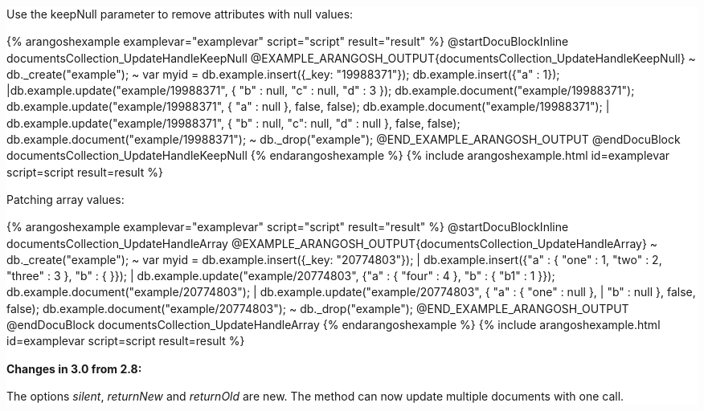 Use the keepNull parameter to remove attributes with null values:

{% arangoshexample examplevar="examplevar" script="script" result="result" %}
    @startDocuBlockInline documentsCollection_UpdateHandleKeepNull
    @EXAMPLE_ARANGOSH_OUTPUT{documentsCollection_UpdateHandleKeepNull}
    ~ db._create("example");
    ~ var myid = db.example.insert({_key: "19988371"});
      db.example.insert({"a" : 1});
    |db.example.update("example/19988371",
                       { "b" : null, "c" : null, "d" : 3 });
      db.example.document("example/19988371");
      db.example.update("example/19988371", { "a" : null }, false, false);
      db.example.document("example/19988371");
    | db.example.update("example/19988371",
                        { "b" : null, "c": null, "d" : null }, false, false);
      db.example.document("example/19988371");
    ~ db._drop("example");
    @END_EXAMPLE_ARANGOSH_OUTPUT
    @endDocuBlock documentsCollection_UpdateHandleKeepNull
{% endarangoshexample %}
{% include arangoshexample.html id=examplevar script=script result=result %}

Patching array values:

{% arangoshexample examplevar="examplevar" script="script" result="result" %}
    @startDocuBlockInline documentsCollection_UpdateHandleArray
    @EXAMPLE_ARANGOSH_OUTPUT{documentsCollection_UpdateHandleArray}
    ~ db._create("example");
    ~ var myid = db.example.insert({_key: "20774803"});
    |  db.example.insert({"a" : { "one" : 1, "two" : 2, "three" : 3 },
                          "b" : { }});
    | db.example.update("example/20774803", {"a" : { "four" : 4 },
                                             "b" : { "b1" : 1 }});
      db.example.document("example/20774803");
    | db.example.update("example/20774803", { "a" : { "one" : null },
    |                                         "b" : null },
                        false, false);
      db.example.document("example/20774803");
    ~ db._drop("example");
    @END_EXAMPLE_ARANGOSH_OUTPUT
    @endDocuBlock documentsCollection_UpdateHandleArray
{% endarangoshexample %}
{% include arangoshexample.html id=examplevar script=script result=result %}

**Changes in 3.0 from 2.8:**

The options *silent*, *returnNew* and *returnOld* are new. The method
can now update multiple documents with one call.

